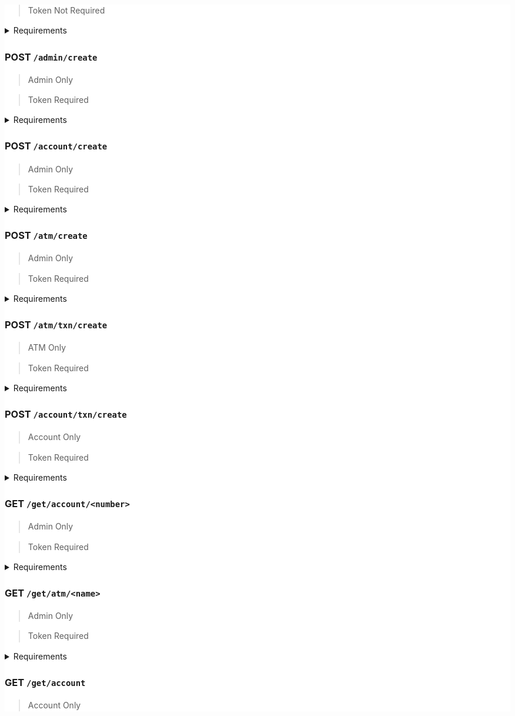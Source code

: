 > Token Not Required

<details><summary>Requirements</summary></details>

### POST `/admin/create`
> Admin Only

> Token Required

<details><summary>Requirements</summary></details>

### POST `/account/create`
> Admin Only

> Token Required

<details><summary>Requirements</summary></details>

### POST `/atm/create`
> Admin Only

> Token Required

<details><summary>Requirements</summary></details>

### POST `/atm/txn/create`
> ATM Only

> Token Required

<details><summary>Requirements</summary></details>

### POST `/account/txn/create`
> Account Only

> Token Required

<details><summary>Requirements</summary></details>

### GET `/get/account/<number>`
> Admin Only

> Token Required

<details><summary>Requirements</summary></details>

### GET `/get/atm/<name>`
> Admin Only

> Token Required

<details><summary>Requirements</summary></details>

### GET `/get/account`
> Account Only

